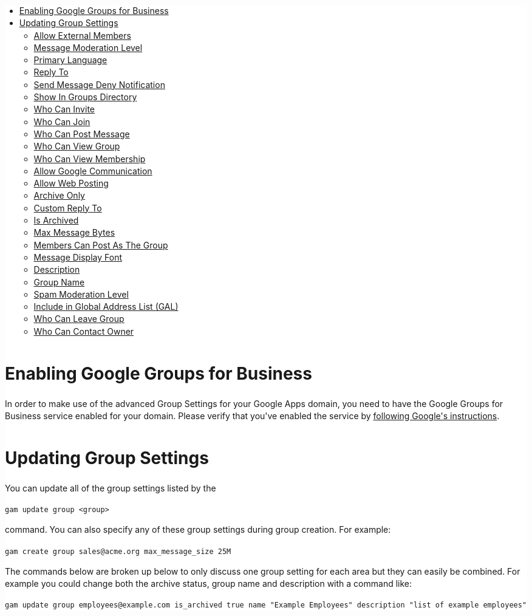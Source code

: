 - [Enabling Google Groups for Business](#enabling-google-groups-for-business)
- [Updating  Group Settings](#updating--group-settings)
  - [Allow External Members](#allow-external-members)
  - [Message Moderation Level](#message-moderation-level)
  - [Primary Language](#primary-language)
  - [Reply To](#reply-to)
  - [Send Message Deny Notification](#send-message-deny-notification)
  - [Show In Groups Directory](#show-in-groups-directory)
  - [Who Can Invite](#who-can-invite)
  - [Who Can Join](#who-can-join)
  - [Who Can Post Message](#who-can-post-message)
  - [Who Can View Group](#who-can-view-group)
  - [Who Can View Membership](#who-can-view-membership)
  - [Allow Google Communication](#allow-google-communication)
  - [Allow Web Posting](#allow-web-posting)
  - [Archive Only](#archive-only)
  - [Custom Reply To](#custom-reply-to)
  - [Is Archived](#is-archived)
  - [Max Message Bytes](#max-message-bytes)
  - [Members Can Post As The Group](#members-can-post-as-the-group)
  - [Message Display Font](#message-display-font)
  - [Description](#description)
  - [Group Name](#group-name)
  - [Spam Moderation Level](#spam-moderation-level)
  - [Include in Global Address List (GAL)](#include-in-global-address-list-gal)
  - [Who Can Leave Group](#who-can-leave-group)
  - [Who Can Contact Owner](#who-can-contact-owner)

# Enabling Google Groups for Business
In order to make use of the advanced Group Settings for your Google Apps domain, you need to have the Google Groups for Business service enabled for your domain. Please verify that you've enabled the service by [following Google's instructions](http://www.google.com/support/a/bin/answer.py?hl=en&answer=167096).

# Updating  Group Settings
You can update all of the group settings listed by the
```
gam update group <group>
```
command. You can also specify any of these group settings during group creation. For example:
```
gam create group sales@acme.org max_message_size 25M
```

The commands below are broken up below to only discuss one group setting for each area but they can easily be combined. For example you could change both the archive status, group name and description with a command like:
```
gam update group employees@example.com is_archived true name "Example Employees" description "list of example employees"
```

